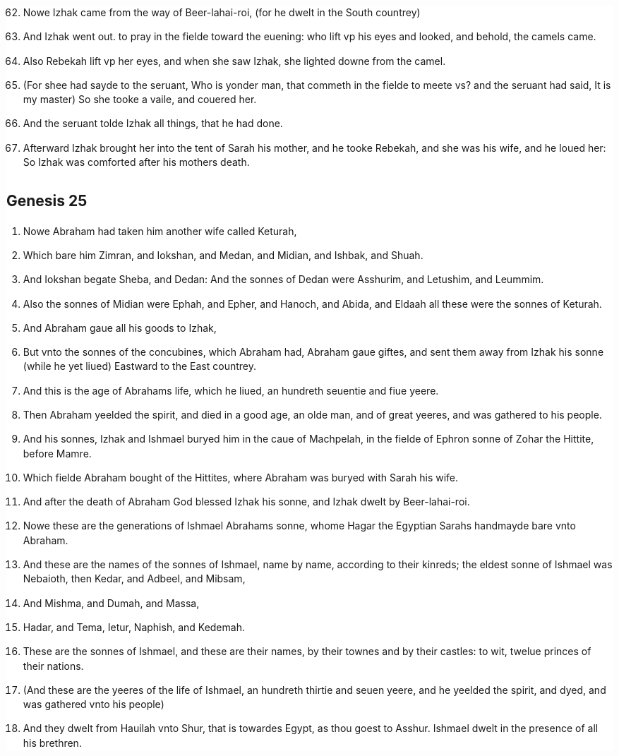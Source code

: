 62. Nowe Izhak came from the way of Beer-lahai-roi, (for he dwelt in the South countrey)

63. And Izhak went out. to pray in the fielde toward the euening: who lift vp his eyes and looked, and behold, the camels came.

64. Also Rebekah lift vp her eyes, and when she saw Izhak, she lighted downe from the camel.

65. (For shee had sayde to the seruant, Who is yonder man, that commeth in the fielde to meete vs? and the seruant had said, It is my master) So she tooke a vaile, and couered her.

66. And the seruant tolde Izhak all things, that he had done.

67. Afterward Izhak brought her into the tent of Sarah his mother, and he tooke Rebekah, and she was his wife, and he loued her: So Izhak was comforted after his mothers death.  

## Genesis 25

1. Nowe Abraham had taken him another wife called Keturah,

2. Which bare him Zimran, and Iokshan, and Medan, and Midian, and Ishbak, and Shuah.

3. And Iokshan begate Sheba, and Dedan: And the sonnes of Dedan were Asshurim, and Letushim, and Leummim.

4. Also the sonnes of Midian were Ephah, and Epher, and Hanoch, and Abida, and Eldaah all these were the sonnes of Keturah.

5. And Abraham gaue all his goods to Izhak,

6. But vnto the sonnes of the concubines, which Abraham had, Abraham gaue giftes, and sent them away from Izhak his sonne (while he yet liued) Eastward to the East countrey.

7. And this is the age of Abrahams life, which he liued, an hundreth seuentie and fiue yeere.

8. Then Abraham yeelded the spirit, and died in a good age, an olde man, and of great yeeres, and was gathered to his people.

9. And his sonnes, Izhak and Ishmael buryed him in the caue of Machpelah, in the fielde of Ephron sonne of Zohar the Hittite, before Mamre.

10. Which fielde Abraham bought of the Hittites, where Abraham was buryed with Sarah his wife.

11. And after the death of Abraham God blessed Izhak his sonne, and Izhak dwelt by Beer-lahai-roi.

12. Nowe these are the generations of Ishmael Abrahams sonne, whome Hagar the Egyptian Sarahs handmayde bare vnto Abraham.

13. And these are the names of the sonnes of Ishmael, name by name, according to their kinreds; the eldest sonne of Ishmael was Nebaioth, then Kedar, and Adbeel, and Mibsam,

14. And Mishma, and Dumah, and Massa,

15. Hadar, and Tema, Ietur, Naphish, and Kedemah.

16. These are the sonnes of Ishmael, and these are their names, by their townes and by their castles: to wit, twelue princes of their nations.

17. (And these are the yeeres of the life of Ishmael, an hundreth thirtie and seuen yeere, and he yeelded the spirit, and dyed, and was gathered vnto his people)

18. And they dwelt from Hauilah vnto Shur, that is towardes Egypt, as thou goest to Asshur. Ishmael dwelt in the presence of all his brethren.
